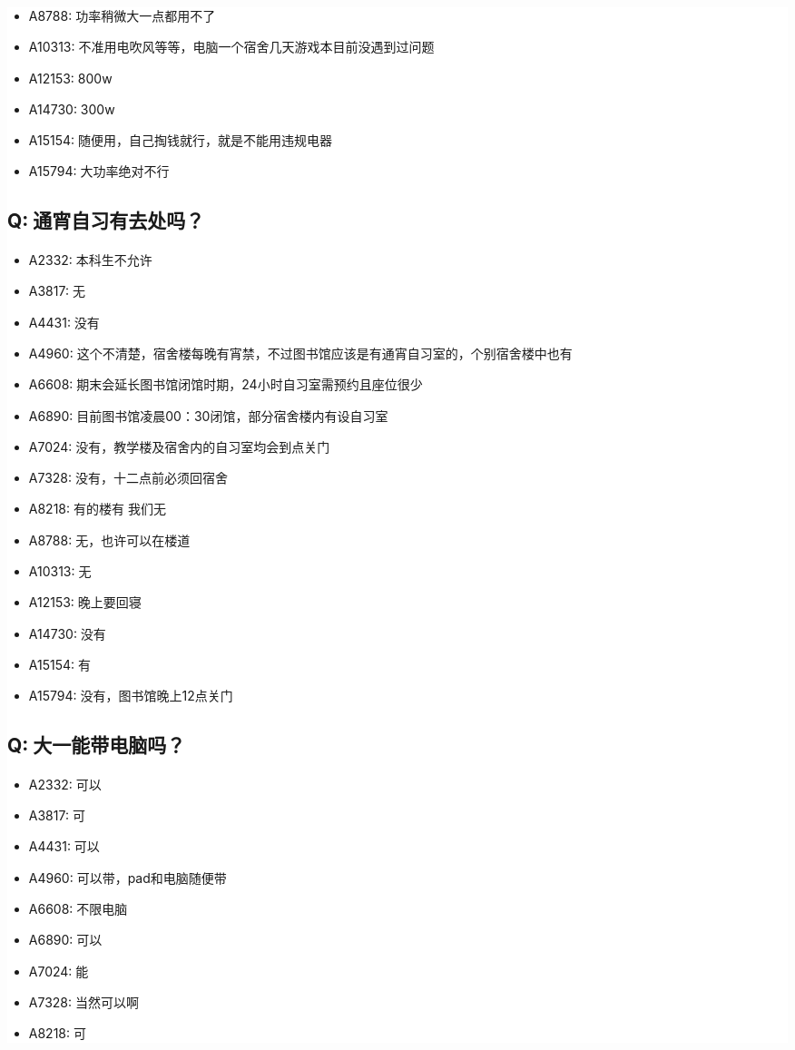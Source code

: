 - A8788: 功率稍微大一点都用不了

- A10313: 不准用电吹风等等，电脑一个宿舍几天游戏本目前没遇到过问题

- A12153: 800w

- A14730: 300w

- A15154: 随便用，自己掏钱就行，就是不能用违规电器

- A15794: 大功率绝对不行

## Q: 通宵自习有去处吗？

- A2332: 本科生不允许

- A3817: 无

- A4431: 没有

- A4960: 这个不清楚，宿舍楼每晚有宵禁，不过图书馆应该是有通宵自习室的，个别宿舍楼中也有

- A6608: 期末会延长图书馆闭馆时期，24小时自习室需预约且座位很少

- A6890: 目前图书馆凌晨00：30闭馆，部分宿舍楼内有设自习室

- A7024: 没有，教学楼及宿舍内的自习室均会到点关门

- A7328: 没有，十二点前必须回宿舍

- A8218: 有的楼有 我们无

- A8788: 无，也许可以在楼道

- A10313: 无

- A12153: 晚上要回寝

- A14730: 没有

- A15154: 有

- A15794: 没有，图书馆晚上12点关门

## Q: 大一能带电脑吗？

- A2332: 可以

- A3817: 可

- A4431: 可以

- A4960: 可以带，pad和电脑随便带

- A6608: 不限电脑

- A6890: 可以

- A7024: 能

- A7328: 当然可以啊

- A8218: 可
